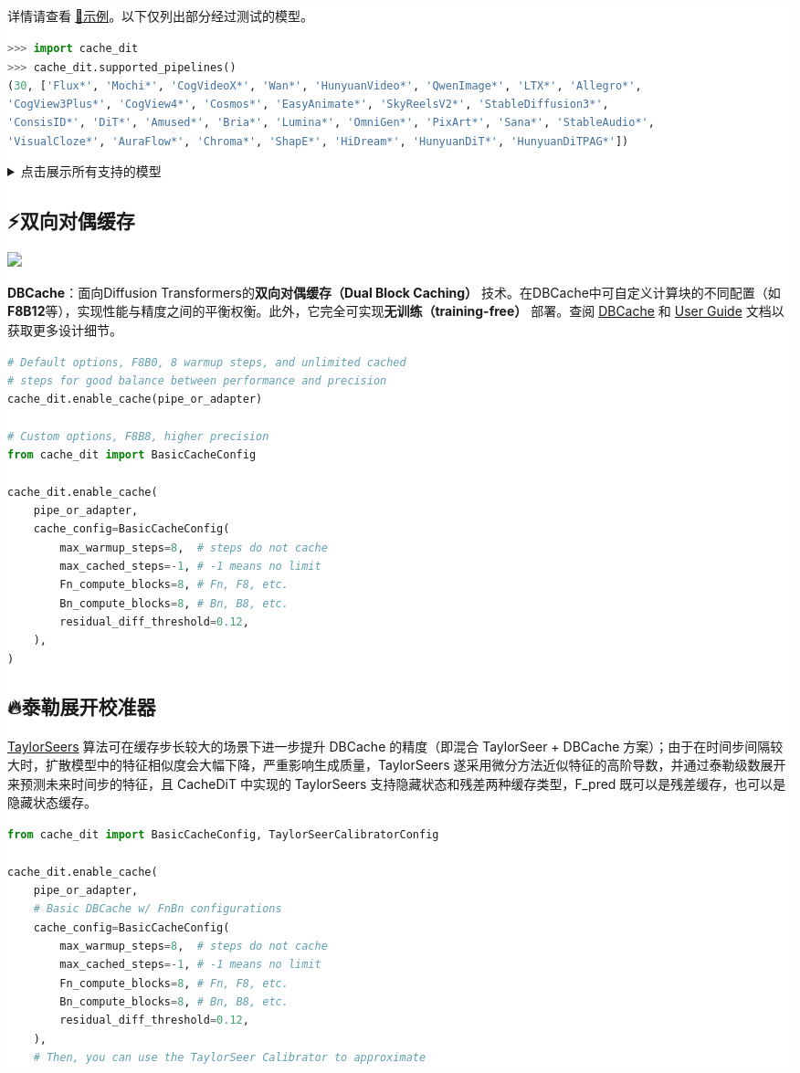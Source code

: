 详情请查看 [🎉示例](https://github.com/vipshop/cache-dit/blob/main/examples/pipeline)。以下仅列出部分经过测试的模型。

```python
>>> import cache_dit
>>> cache_dit.supported_pipelines()
(30, ['Flux*', 'Mochi*', 'CogVideoX*', 'Wan*', 'HunyuanVideo*', 'QwenImage*', 'LTX*', 'Allegro*',
'CogView3Plus*', 'CogView4*', 'Cosmos*', 'EasyAnimate*', 'SkyReelsV2*', 'StableDiffusion3*',
'ConsisID*', 'DiT*', 'Amused*', 'Bria*', 'Lumina*', 'OmniGen*', 'PixArt*', 'Sana*', 'StableAudio*',
'VisualCloze*', 'AuraFlow*', 'Chroma*', 'ShapE*', 'HiDream*', 'HunyuanDiT*', 'HunyuanDiTPAG*'])
```

<details><summary> 点击展示所有支持的模型 </summary></details>

## ⚡️双向对偶缓存  

<div id="dbcache"></div>

![](https://github.com/vipshop/cache-dit/raw/main/assets/dbcache-v1.png)

**DBCache**：面向Diffusion Transformers的**双向对偶缓存（Dual Block Caching）** 技术。在DBCache中可自定义计算块的不同配置（如**F8B12**等），实现性能与精度之间的平衡权衡。此外，它完全可实现**无训练（training-free）** 部署。查阅 [DBCache](https://github.com/vipshop/cache-dit/blob/main/docs/DBCache.md) 和 [User Guide](https://github.com/vipshop/cache-dit/blob/main/docs/User_Guide.md#dbcache) 文档以获取更多设计细节。

```python
# Default options, F8B0, 8 warmup steps, and unlimited cached 
# steps for good balance between performance and precision
cache_dit.enable_cache(pipe_or_adapter)

# Custom options, F8B8, higher precision
from cache_dit import BasicCacheConfig

cache_dit.enable_cache(
    pipe_or_adapter,
    cache_config=BasicCacheConfig(
        max_warmup_steps=8,  # steps do not cache
        max_cached_steps=-1, # -1 means no limit
        Fn_compute_blocks=8, # Fn, F8, etc.
        Bn_compute_blocks=8, # Bn, B8, etc.
        residual_diff_threshold=0.12,
    ),
)
```  


## 🔥泰勒展开校准器

<div id="taylorseer"></div>

[TaylorSeers](https://huggingface.co/papers/2503.06923) 算法可在缓存步长较大的场景下进一步提升 DBCache 的精度（即混合 TaylorSeer + DBCache 方案）；由于在时间步间隔较大时，扩散模型中的特征相似度会大幅下降，严重影响生成质量，TaylorSeers 遂采用微分方法近似特征的高阶导数，并通过泰勒级数展开来预测未来时间步的特征，且 CacheDiT 中实现的 TaylorSeers 支持隐藏状态和残差两种缓存类型，F_pred 既可以是残差缓存，也可以是隐藏状态缓存。

```python
from cache_dit import BasicCacheConfig, TaylorSeerCalibratorConfig

cache_dit.enable_cache(
    pipe_or_adapter,
    # Basic DBCache w/ FnBn configurations
    cache_config=BasicCacheConfig(
        max_warmup_steps=8,  # steps do not cache
        max_cached_steps=-1, # -1 means no limit
        Fn_compute_blocks=8, # Fn, F8, etc.
        Bn_compute_blocks=8, # Bn, B8, etc.
        residual_diff_threshold=0.12,
    ),
    # Then, you can use the TaylorSeer Calibrator to approximate 
```